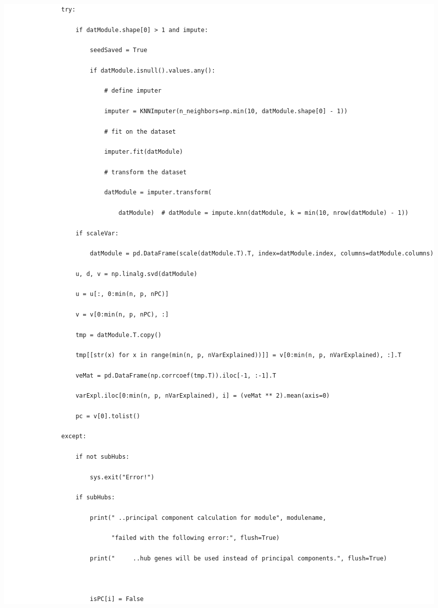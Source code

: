                     try:

                        if datModule.shape[0] > 1 and impute:

                            seedSaved = True

                            if datModule.isnull().values.any():

                                # define imputer

                                imputer = KNNImputer(n_neighbors=np.min(10, datModule.shape[0] - 1))

                                # fit on the dataset

                                imputer.fit(datModule)

                                # transform the dataset

                                datModule = imputer.transform(

                                    datModule)  # datModule = impute.knn(datModule, k = min(10, nrow(datModule) - 1))

                        if scaleVar:

                            datModule = pd.DataFrame(scale(datModule.T).T, index=datModule.index, columns=datModule.columns)

                        u, d, v = np.linalg.svd(datModule)

                        u = u[:, 0:min(n, p, nPC)]

                        v = v[0:min(n, p, nPC), :]

                        tmp = datModule.T.copy()

                        tmp[[str(x) for x in range(min(n, p, nVarExplained))]] = v[0:min(n, p, nVarExplained), :].T

                        veMat = pd.DataFrame(np.corrcoef(tmp.T)).iloc[-1, :-1].T

                        varExpl.iloc[0:min(n, p, nVarExplained), i] = (veMat ** 2).mean(axis=0)

                        pc = v[0].tolist()

                    except:

                        if not subHubs:

                            sys.exit("Error!")

                        if subHubs:

                            print(" ..principal component calculation for module", modulename,

                                  "failed with the following error:", flush=True)

                            print("     ..hub genes will be used instead of principal components.", flush=True)

        

                            isPC[i] = False
